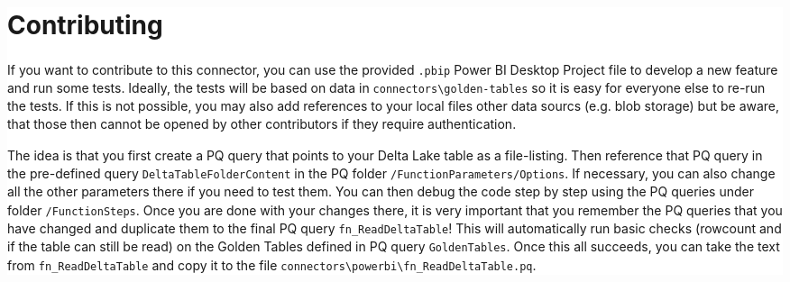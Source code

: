 # Contributing
If you want to contribute to this connector, you can use the provided `.pbip` Power BI Desktop Project file to develop a new feature and run some tests. Ideally, the tests will be based on data in `connectors\golden-tables` so it is easy for everyone else to re-run the tests. If this is not possible, you may also add references to your local files other data sourcs (e.g. blob storage) but be aware, that those then cannot be opened by other contributors if they require authentication.

The idea is that you first create a PQ query that points to your Delta Lake table as a file-listing. Then reference that PQ query in the pre-defined query `DeltaTableFolderContent` in the PQ folder `/FunctionParameters/Options`. If necessary, you can also change all the other parameters there if you need to test them.
You can then debug the code step by step using the PQ queries under folder `/FunctionSteps`. Once you are done with your changes there, it is very important that you remember the PQ queries that you have changed and duplicate them to the final PQ query `fn_ReadDeltaTable`!
This will automatically run basic checks (rowcount and if the table can still be read) on the Golden Tables defined in PQ query `GoldenTables`.
Once this all succeeds, you can take the text from `fn_ReadDeltaTable` and copy it to the file `connectors\powerbi\fn_ReadDeltaTable.pq`.